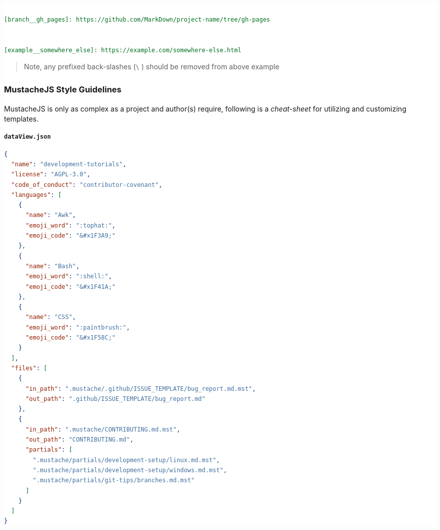 ```MarkDown

[branch__gh_pages]: https://github.com/MarkDown/project-name/tree/gh-pages


[example__somewhere_else]: https://example.com/somewhere-else.html
```


> Note, any prefixed back-slashes (`\` ) should be removed from above example


### MustacheJS Style Guidelines
[heading__style_guidelines__mustachejs]:
  #mustachejs-style-guidelines
  "&#x3030; Style Guidelines for MustacheJS"




MustacheJS is only as complex as a project and author(s) require, following is a _cheat-sheet_ for utilizing and customizing templates.


**`dataView.json`**


```JSON
{
  "name": "development-tutorials",
  "license": "AGPL-3.0",
  "code_of_conduct": "contributor-covenant",
  "languages": [
    {
      "name": "Awk",
      "emoji_word": ":tophat:",
      "emoji_code": "&#x1F3A9;"
    },
    {
      "name": "Bash",
      "emoji_word": ":shell:",
      "emoji_code": "&#x1F41A;"
    },
    {
      "name": "CSS",
      "emoji_word": ":paintbrush:",
      "emoji_code": "&#x1F58C;"
    }
  ],
  "files": [
    {
      "in_path": ".mustache/.github/ISSUE_TEMPLATE/bug_report.md.mst",
      "out_path": ".github/ISSUE_TEMPLATE/bug_report.md"
    },
    {
      "in_path": ".mustache/CONTRIBUTING.md.mst",
      "out_path": "CONTRIBUTING.md",
      "partials": [
        ".mustache/partials/development-setup/linux.md.mst",
        ".mustache/partials/development-setup/windows.md.mst",
        ".mustache/partials/git-tips/branches.md.mst"
      ]
    }
  ]
}
```


[branch__current__another_file]: time-stamp-date.sh
[badge__issues]: https://img.shields.io/github/issues/development-tutorials/.github.svg
[badge__contributors]: https://img.shields.io/github/forks/development-tutorials/.github.svg?color=005571&label=Contributors
[badge__support]: https://img.shields.io/badge/&hearts;-Support-lightgray.svg?labelColor=success&color=gray
[atom__contributing]: https://github.com/atom/atom/blob/master/CONTRIBUTING.md
[mustache_js]: https://github.com/janl/mustache.js
[jekyll_admin]: https://github.com/S0AndS0/Jekyll_Admin
